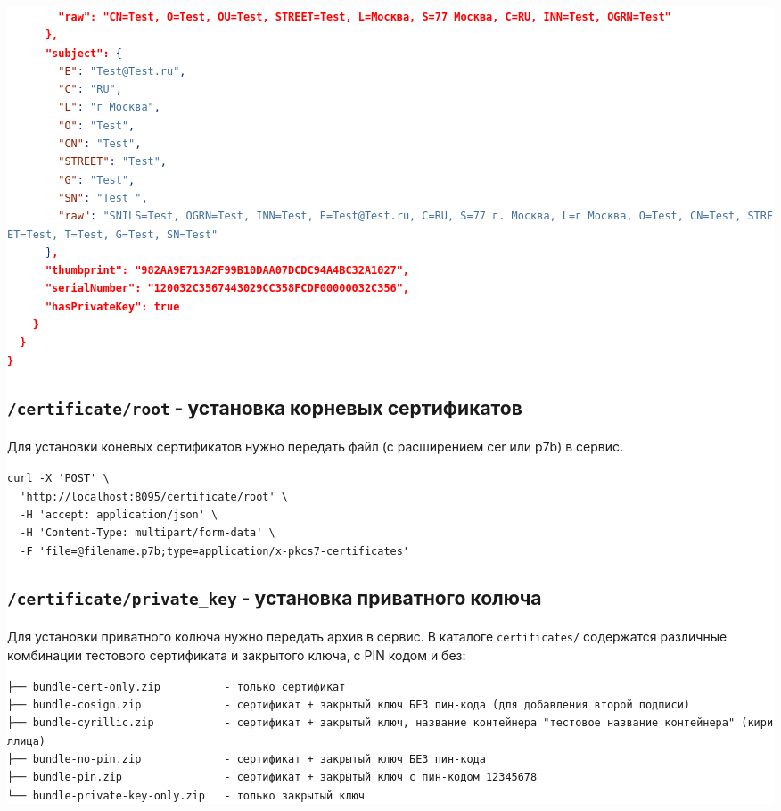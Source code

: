 ```JSON
        "raw": "CN=Test, O=Test, OU=Test, STREET=Test, L=Москва, S=77 Москва, C=RU, INN=Test, OGRN=Test"
      },
      "subject": {
        "E": "Test@Test.ru",
        "C": "RU",
        "L": "г Москва",
        "O": "Test",
        "CN": "Test",
        "STREET": "Test",
        "G": "Test",
        "SN": "Test ",
        "raw": "SNILS=Test, OGRN=Test, INN=Test, E=Test@Test.ru, C=RU, S=77 г. Москва, L=г Москва, O=Test, CN=Test, STREET=Test, T=Test, G=Test, SN=Test"
      },
      "thumbprint": "982AA9E713A2F99B10DAA07DCDC94A4BC32A1027",
      "serialNumber": "120032C3567443029CC358FCDF00000032C356",
      "hasPrivateKey": true
    }
  }
}
```

## `/certificate/root` - установка корневых сертификатов

Для установки коневых сертификатов нужно передать файл (с расширением cer или p7b) в сервис.

```shell
curl -X 'POST' \
  'http://localhost:8095/certificate/root' \
  -H 'accept: application/json' \
  -H 'Content-Type: multipart/form-data' \
  -F 'file=@filename.p7b;type=application/x-pkcs7-certificates'
```

## `/certificate/private_key` - установка приватного колюча

Для установки приватного колюча нужно передать архив в сервис.
В каталоге `certificates/` содержатся различные комбинации тестового сертификата и закрытого ключа, с PIN кодом и без:

```
├── bundle-cert-only.zip          - только сертификат
├── bundle-cosign.zip             - сертификат + закрытый ключ БЕЗ пин-кода (для добавления второй подписи)
├── bundle-cyrillic.zip           - сертификат + закрытый ключ, название контейнера "тестовое название контейнера" (кириллица)
├── bundle-no-pin.zip             - сертификат + закрытый ключ БЕЗ пин-кода
├── bundle-pin.zip                - сертификат + закрытый ключ с пин-кодом 12345678
└── bundle-private-key-only.zip   - только закрытый ключ
```
